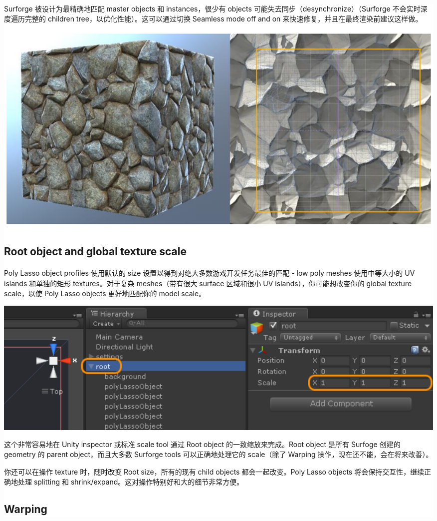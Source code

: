 Surforge 被设计为最精确地匹配 master objects 和 instances，很少有 objects 可能失去同步（desynchronize）（Surforge 不会实时深度遍历完整的 children tree，以优化性能）。这可以通过切换 Seamless mode off and on 来快速修复，并且在最终渲染前建议这样做。

![SeamlessRocks](Image/SeamlessRocks.png)

## Root object and global texture scale

Poly Lasso object profiles 使用默认的 size 设置以得到对绝大多数游戏开发任务最佳的匹配 - low poly meshes 使用中等大小的 UV islands 和单独的矩形 textures。对于复杂 meshes（带有很大 surface 区域和很小 UV islands），你可能想改变你的 global texture scale，以使 Poly Lasso objects 更好地匹配你的 model scale。

![RootObjectAndGlobalTextureScale](Image/RootObjectAndGlobalTextureScale.png)

这个非常容易地在 Unity inspector 或标准 scale tool 通过 Root object 的一致缩放来完成。Root object 是所有 Surfoge 创建的 geometry 的 parent object，而且大多数 Surforge tools 可以正确地处理它的 scale（除了 Warping 操作，现在还不能，会在将来改善）。

你还可以在操作 texture 时，随时改变 Root size，所有的现有 child objects 都会一起改变。Poly Lasso objects 将会保持交互性，继续正确地处理 splitting 和 shrink/expand。这对操作特别好和大的细节非常方便。

## Warping
